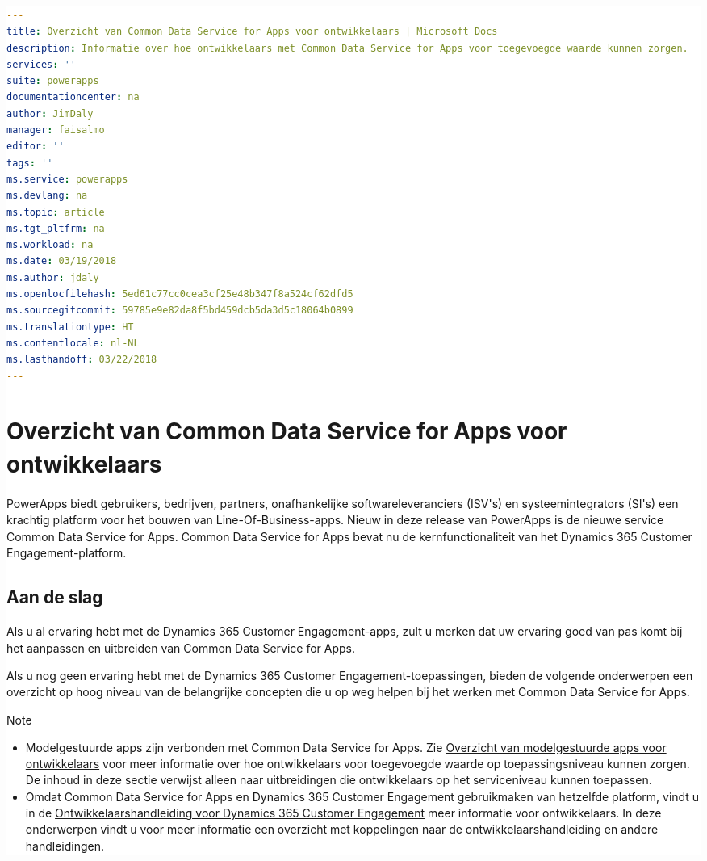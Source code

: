 ```yaml
---
title: Overzicht van Common Data Service for Apps voor ontwikkelaars | Microsoft Docs
description: Informatie over hoe ontwikkelaars met Common Data Service for Apps voor toegevoegde waarde kunnen zorgen.
services: ''
suite: powerapps
documentationcenter: na
author: JimDaly
manager: faisalmo
editor: ''
tags: ''
ms.service: powerapps
ms.devlang: na
ms.topic: article
ms.tgt_pltfrm: na
ms.workload: na
ms.date: 03/19/2018
ms.author: jdaly
ms.openlocfilehash: 5ed61c77cc0cea3cf25e48b347f8a524cf62dfd5
ms.sourcegitcommit: 59785e9e82da8f5bd459dcb5da3d5c18064b0899
ms.translationtype: HT
ms.contentlocale: nl-NL
ms.lasthandoff: 03/22/2018
---
```

# <a name="common-data-service-for-apps-developer-overview"></a>Overzicht van Common Data Service for Apps voor ontwikkelaars
PowerApps biedt gebruikers, bedrijven, partners, onafhankelijke softwareleveranciers (ISV's) en systeemintegrators (SI's) een krachtig platform voor het bouwen van Line-Of-Business-apps. Nieuw in deze release van PowerApps is de nieuwe service Common Data Service for Apps. Common Data Service for Apps bevat nu de kernfunctionaliteit van het Dynamics 365 Customer Engagement-platform.


## <a name="get-started"></a>Aan de slag
Als u al ervaring hebt met de Dynamics 365 Customer Engagement-apps, zult u merken dat uw ervaring goed van pas komt bij het aanpassen en uitbreiden van Common Data Service for Apps.

Als u nog geen ervaring hebt met de Dynamics 365 Customer Engagement-toepassingen, bieden de volgende onderwerpen een overzicht op hoog niveau van de belangrijke concepten die u op weg helpen bij het werken met Common Data Service for Apps.

> [!NOTE]
> - Modelgestuurde apps zijn verbonden met Common Data Service for Apps. Zie [Overzicht van modelgestuurde apps voor ontwikkelaars](../model-driven-apps/overview.md) voor meer informatie over hoe ontwikkelaars voor toegevoegde waarde op toepassingsniveau kunnen zorgen. De inhoud in deze sectie verwijst alleen naar uitbreidingen die ontwikkelaars op het serviceniveau kunnen toepassen. 
> - Omdat Common Data Service for Apps en Dynamics 365 Customer Engagement gebruikmaken van hetzelfde platform, vindt u in de [Ontwikkelaarshandleiding voor Dynamics 365 Customer Engagement](/dynamics365/customer-engagement/developer/developer-guide) meer informatie voor ontwikkelaars. In deze onderwerpen vindt u voor meer informatie een overzicht met koppelingen naar de ontwikkelaarshandleiding en andere handleidingen.
